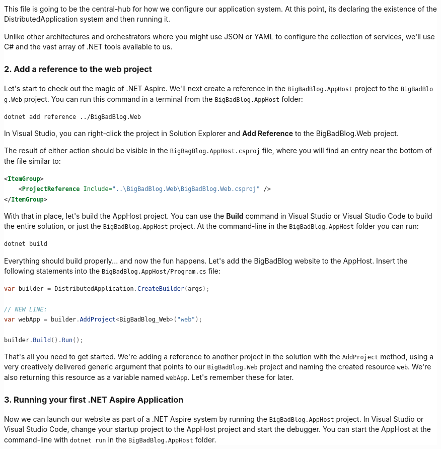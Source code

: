 This file is going to be the central-hub for how we configure our application system.  At this point, its declaring the existence of the DistributedApplication system and then running it.

Unlike other architectures and orchestrators where you might use JSON or YAML to configure the collection of services, we'll use C# and the vast array of .NET tools available to us.

### 2. Add a reference to the web project

Let's start to check out the magic of .NET Aspire.  We'll next create a reference in the `BigBadBlog.AppHost` project to the `BigBadBlog.Web` project.  You can run this command in a terminal from the `BigBadBlog.AppHost` folder:

```
dotnet add reference ../BigBadBlog.Web
```

In Visual Studio, you can right-click the project in Solution Explorer and **Add Reference** to the BigBadBlog.Web project.  

The result of either action should be visible in the `BigBagBlog.AppHost.csproj` file, where you will find an entry near the bottom of the file similar to:

```xml
<ItemGroup>
	<ProjectReference Include="..\BigBadBlog.Web\BigBadBlog.Web.csproj" />
</ItemGroup>
```

With that in place, let's build the AppHost project. You can use the **Build** command in Visual Studio or Visual Studio Code to build the entire solution, or just the `BigBadBlog.AppHost` project.  At the command-line in the `BigBadBlog.AppHost` folder you can run:

```
dotnet build
```

Everything should build properly... and now the fun happens.  Let's add the BigBadBlog website to the AppHost.  Insert the following statements into the `BigBadBlog.AppHost/Program.cs` file:

```csharp
var builder = DistributedApplication.CreateBuilder(args);

// NEW LINE:
var webApp = builder.AddProject<BigBadBlog_Web>("web");

builder.Build().Run();
```

That's all you need to get started.  We're adding a reference to another project in the solution with the `AddProject` method, using a very creatively delivered generic argument that points to our `BigBadBlog.Web` project and naming the created resource `web`.  We're also returning this resource as a variable named `webApp`.  Let's remember these for later.  

### 3. Running your first .NET Aspire Application

Now we can launch our website as part of a .NET Aspire system by running the `BigBadBlog.AppHost` project.  In Visual Studio or Visual Studio Code, change your startup project to the AppHost project and start the debugger.  You can start the AppHost at the command-line with `dotnet run` in the `BigBadBlog.AppHost` folder.
